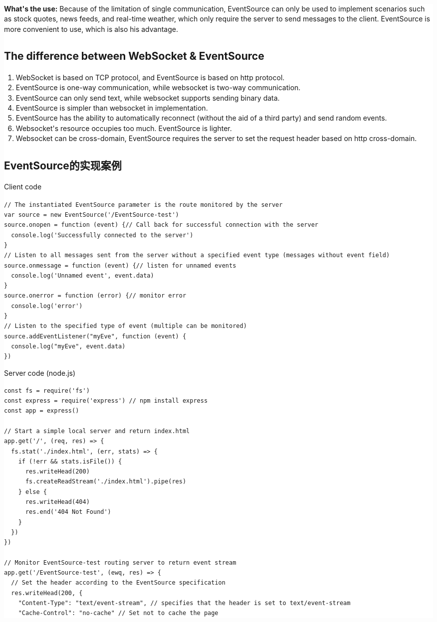 **What's the use:** Because of the limitation of single communication, EventSource can only be used to implement scenarios such as stock quotes, news feeds, and real-time weather, which only require the server to send messages to the client. EventSource is more convenient to use, which is also his advantage.


## The difference between WebSocket & EventSource
1. WebSocket is based on TCP protocol, and EventSource is based on http protocol.
2. EventSource is one-way communication, while websocket is two-way communication.
3. EventSource can only send text, while websocket supports sending binary data.
4. EventSource is simpler than websocket in implementation.
5. EventSource has the ability to automatically reconnect (without the aid of a third party) and send random events.
6. Websocket's resource occupies too much. EventSource is lighter.
7. Websocket can be cross-domain, EventSource requires the server to set the request header based on http cross-domain.

## EventSource的实现案例

Client code
```
// The instantiated EventSource parameter is the route monitored by the server
var source = new EventSource('/EventSource-test')
source.onopen = function (event) {// Call back for successful connection with the server
  console.log('Successfully connected to the server')
}
// Listen to all messages sent from the server without a specified event type (messages without event field)
source.onmessage = function (event) {// listen for unnamed events
  console.log('Unnamed event', event.data)
}
source.onerror = function (error) {// monitor error
  console.log('error')
}
// Listen to the specified type of event (multiple can be monitored)
source.addEventListener("myEve", function (event) {
  console.log("myEve", event.data)
})
```
Server code (node.js)
```
const fs = require('fs')
const express = require('express') // npm install express
const app = express()

// Start a simple local server and return index.html
app.get('/', (req, res) => {
  fs.stat('./index.html', (err, stats) => {
    if (!err && stats.isFile()) {
      res.writeHead(200)
      fs.createReadStream('./index.html').pipe(res)
    } else {
      res.writeHead(404)
      res.end('404 Not Found')
    }
  })
})

// Monitor EventSource-test routing server to return event stream
app.get('/EventSource-test', (ewq, res) => {
  // Set the header according to the EventSource specification
  res.writeHead(200, {
    "Content-Type": "text/event-stream", // specifies that the header is set to text/event-stream
    "Cache-Control": "no-cache" // Set not to cache the page
```